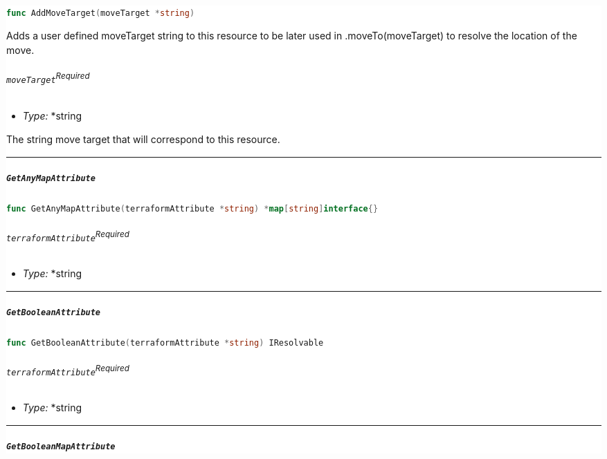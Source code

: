 ```go
func AddMoveTarget(moveTarget *string)
```

Adds a user defined moveTarget string to this resource to be later used in .moveTo(moveTarget) to resolve the location of the move.

###### `moveTarget`<sup>Required</sup> <a name="moveTarget" id="rhizo-co-terraform-provider-oci.apmSyntheticsOnPremiseVantagePointWorker.ApmSyntheticsOnPremiseVantagePointWorker.addMoveTarget.parameter.moveTarget"></a>

- *Type:* *string

The string move target that will correspond to this resource.

---

##### `GetAnyMapAttribute` <a name="GetAnyMapAttribute" id="rhizo-co-terraform-provider-oci.apmSyntheticsOnPremiseVantagePointWorker.ApmSyntheticsOnPremiseVantagePointWorker.getAnyMapAttribute"></a>

```go
func GetAnyMapAttribute(terraformAttribute *string) *map[string]interface{}
```

###### `terraformAttribute`<sup>Required</sup> <a name="terraformAttribute" id="rhizo-co-terraform-provider-oci.apmSyntheticsOnPremiseVantagePointWorker.ApmSyntheticsOnPremiseVantagePointWorker.getAnyMapAttribute.parameter.terraformAttribute"></a>

- *Type:* *string

---

##### `GetBooleanAttribute` <a name="GetBooleanAttribute" id="rhizo-co-terraform-provider-oci.apmSyntheticsOnPremiseVantagePointWorker.ApmSyntheticsOnPremiseVantagePointWorker.getBooleanAttribute"></a>

```go
func GetBooleanAttribute(terraformAttribute *string) IResolvable
```

###### `terraformAttribute`<sup>Required</sup> <a name="terraformAttribute" id="rhizo-co-terraform-provider-oci.apmSyntheticsOnPremiseVantagePointWorker.ApmSyntheticsOnPremiseVantagePointWorker.getBooleanAttribute.parameter.terraformAttribute"></a>

- *Type:* *string

---

##### `GetBooleanMapAttribute` <a name="GetBooleanMapAttribute" id="rhizo-co-terraform-provider-oci.apmSyntheticsOnPremiseVantagePointWorker.ApmSyntheticsOnPremiseVantagePointWorker.getBooleanMapAttribute"></a>
